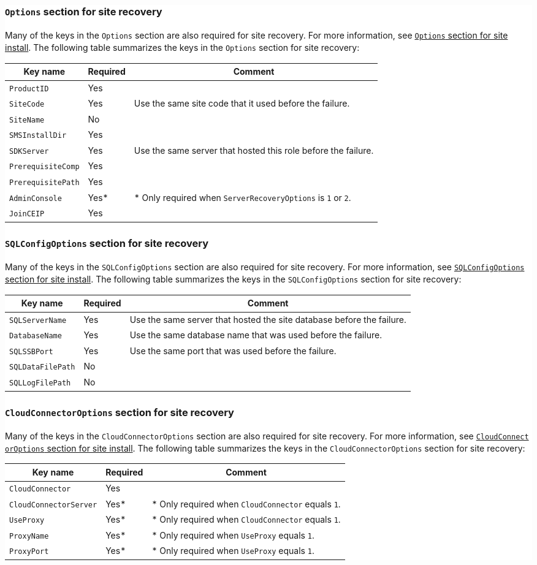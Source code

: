 ### `Options` section for site recovery

Many of the keys in the `Options` section are also required for site recovery. For more information, see [`Options` section for site install](#options-section-for-site-install). The following table summarizes the keys in the `Options` section for site recovery:

| Key name | Required | Comment |
|----------|----------|---------|
| `ProductID` | Yes | |
| `SiteCode` | Yes | Use the same site code that it used before the failure. |
| `SiteName` | No | |
| `SMSInstallDir` | Yes | |
| `SDKServer` | Yes | Use the same server that hosted this role before the failure. |
| `PrerequisiteComp` | Yes | |
| `PrerequisitePath` | Yes | |
| `AdminConsole` | Yes\* | \* Only required when `ServerRecoveryOptions` is `1` or `2`. |
| `JoinCEIP` | Yes | |

### `SQLConfigOptions` section for site recovery

Many of the keys in the `SQLConfigOptions` section are also required for site recovery. For more information, see [`SQLConfigOptions` section for site install](#sqlconfigoptions-section-for-site-install). The following table summarizes the keys in the `SQLConfigOptions` section for site recovery:

| Key name | Required | Comment |
|----------|----------|---------|
| `SQLServerName` | Yes | Use the same server that hosted the site database before the failure. |
| `DatabaseName` | Yes | Use the same database name that was used before the failure. |
| `SQLSSBPort` | Yes | Use the same port that was used before the failure. |
| `SQLDataFilePath` | No | |
| `SQLLogFilePath` | No | |

### `CloudConnectorOptions` section for site recovery

Many of the keys in the `CloudConnectorOptions` section are also required for site recovery. For more information, see [`CloudConnectorOptions` section for site install](#cloudconnectoroptions-section-for-site-install). The following table summarizes the keys in the `CloudConnectorOptions` section for site recovery:

| Key name | Required | Comment |
|----------|----------|---------|
| `CloudConnector` | Yes | |
| `CloudConnectorServer` | Yes\* | \* Only required when `CloudConnector` equals `1`. |
| `UseProxy` | Yes\* | \* Only required when `CloudConnector` equals `1`. |
| `ProxyName` | Yes\* | \* Only required when `UseProxy` equals `1`. |
| `ProxyPort` | Yes\* | \* Only required when `UseProxy` equals `1`. |
